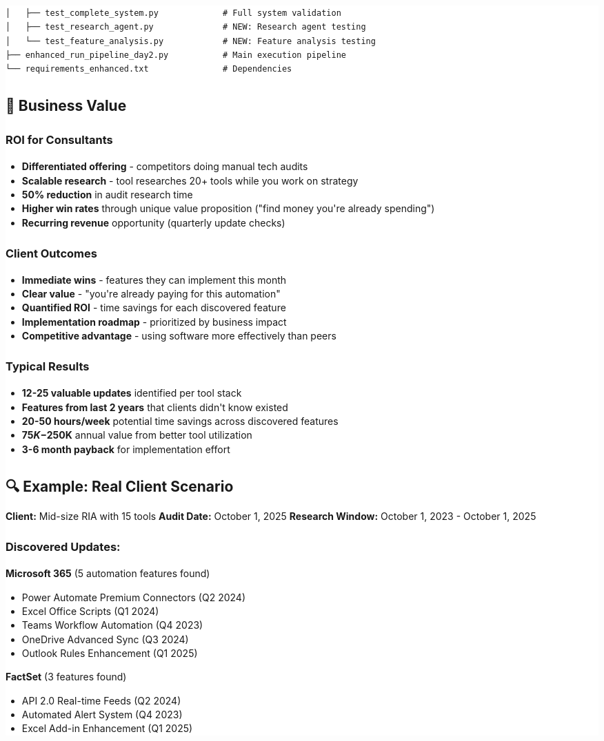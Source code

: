 ```
│   ├── test_complete_system.py             # Full system validation
│   ├── test_research_agent.py              # NEW: Research agent testing
│   └── test_feature_analysis.py            # NEW: Feature analysis testing
├── enhanced_run_pipeline_day2.py           # Main execution pipeline
└── requirements_enhanced.txt               # Dependencies
```

## 🎯 Business Value

### ROI for Consultants
- **Differentiated offering** - competitors doing manual tech audits
- **Scalable research** - tool researches 20+ tools while you work on strategy
- **50% reduction** in audit research time
- **Higher win rates** through unique value proposition ("find money you're already spending")
- **Recurring revenue** opportunity (quarterly update checks)

### Client Outcomes
- **Immediate wins** - features they can implement this month
- **Clear value** - "you're already paying for this automation"
- **Quantified ROI** - time savings for each discovered feature
- **Implementation roadmap** - prioritized by business impact
- **Competitive advantage** - using software more effectively than peers

### Typical Results
- **12-25 valuable updates** identified per tool stack
- **Features from last 2 years** that clients didn't know existed
- **20-50 hours/week** potential time savings across discovered features
- **$75K-$250K** annual value from better tool utilization
- **3-6 month payback** for implementation effort

## 🔍 Example: Real Client Scenario

**Client:** Mid-size RIA with 15 tools
**Audit Date:** October 1, 2025
**Research Window:** October 1, 2023 - October 1, 2025

### Discovered Updates:

**Microsoft 365** (5 automation features found)
- Power Automate Premium Connectors (Q2 2024)
- Excel Office Scripts (Q1 2024)
- Teams Workflow Automation (Q4 2023)
- OneDrive Advanced Sync (Q3 2024)
- Outlook Rules Enhancement (Q1 2025)

**FactSet** (3 features found)
- API 2.0 Real-time Feeds (Q2 2024)
- Automated Alert System (Q4 2023)
- Excel Add-in Enhancement (Q1 2025)
